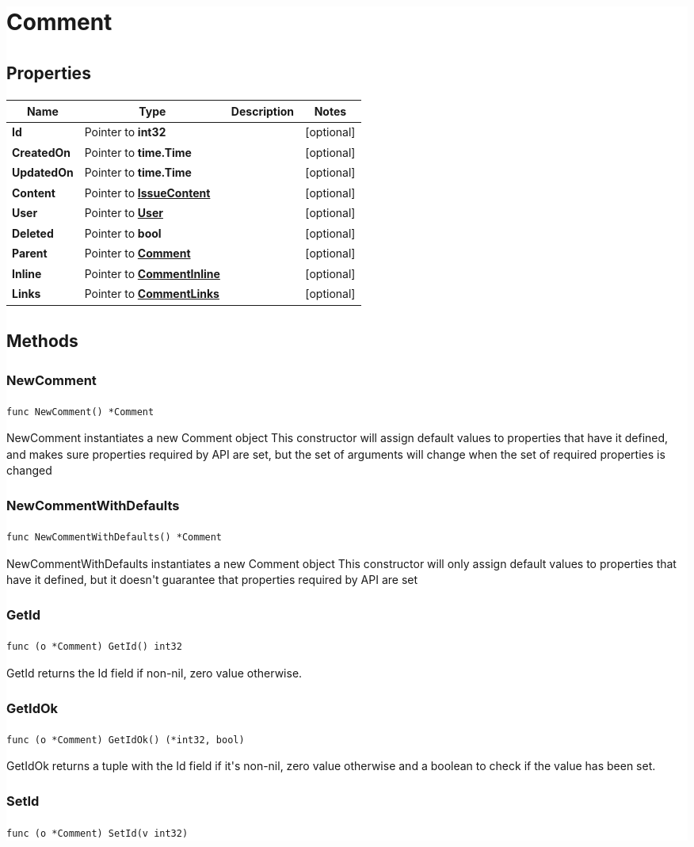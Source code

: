 # Comment

## Properties

Name | Type | Description | Notes
------------ | ------------- | ------------- | -------------
**Id** | Pointer to **int32** |  | [optional] 
**CreatedOn** | Pointer to **time.Time** |  | [optional] 
**UpdatedOn** | Pointer to **time.Time** |  | [optional] 
**Content** | Pointer to [**IssueContent**](IssueContent.md) |  | [optional] 
**User** | Pointer to [**User**](User.md) |  | [optional] 
**Deleted** | Pointer to **bool** |  | [optional] 
**Parent** | Pointer to [**Comment**](Comment.md) |  | [optional] 
**Inline** | Pointer to [**CommentInline**](CommentInline.md) |  | [optional] 
**Links** | Pointer to [**CommentLinks**](CommentLinks.md) |  | [optional] 

## Methods

### NewComment

`func NewComment() *Comment`

NewComment instantiates a new Comment object
This constructor will assign default values to properties that have it defined,
and makes sure properties required by API are set, but the set of arguments
will change when the set of required properties is changed

### NewCommentWithDefaults

`func NewCommentWithDefaults() *Comment`

NewCommentWithDefaults instantiates a new Comment object
This constructor will only assign default values to properties that have it defined,
but it doesn't guarantee that properties required by API are set

### GetId

`func (o *Comment) GetId() int32`

GetId returns the Id field if non-nil, zero value otherwise.

### GetIdOk

`func (o *Comment) GetIdOk() (*int32, bool)`

GetIdOk returns a tuple with the Id field if it's non-nil, zero value otherwise
and a boolean to check if the value has been set.

### SetId

`func (o *Comment) SetId(v int32)`
